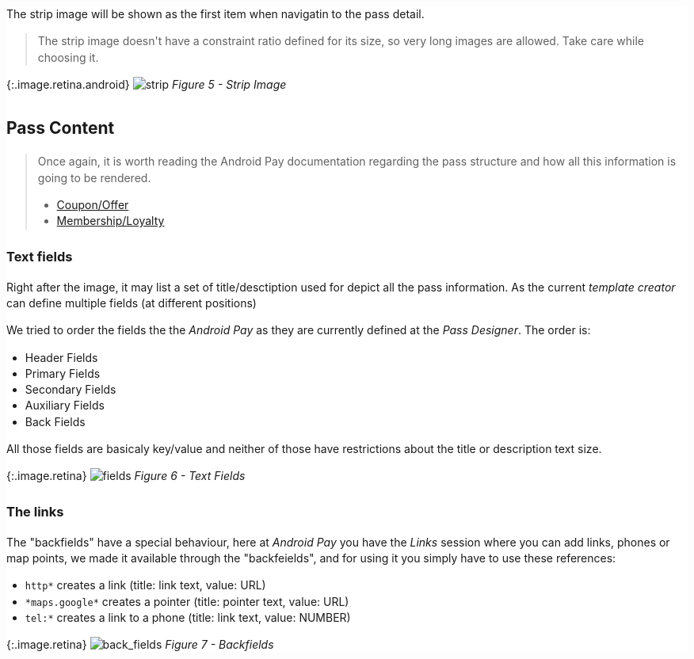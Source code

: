 The strip image will be shown as the first item when navigatin to the pass detail.

> The strip image doesn't have a constraint ratio defined for its size, so very long images are allowed.
> Take care while choosing it.

{:.image.retina.android}
![strip](/assets/images/android-strip.png)
*Figure 5 - Strip Image*



## Pass Content


> Once again, it is worth reading the Android Pay documentation regarding the pass structure and how
> all this information is going to be rendered.
>
> * [Coupon/Offer](https://developers.google.com/save-to-android-pay/guides/offers/design)
> * [Membership/Loyalty](https://developers.google.com/save-to-android-pay/guides/loyalty/design)

### Text fields

Right after the image, it may list a set of title/desctiption used for depict all the pass
information. As the current *template creator* can define multiple fields (at different positions)

We tried to order the fields the the *Android Pay* as they are currently defined
at the *Pass Designer*. The order is:

 * Header Fields
 * Primary Fields
 * Secondary Fields
 * Auxiliary Fields
 * Back Fields

All those fields are basicaly key/value and neither of those have restrictions about the title
or description text size.

{:.image.retina}
![fields](/assets/images/android-fields.png)
*Figure 6 - Text Fields*

### The links

The "backfields" have a special behaviour, here at *Android Pay* you have the *Links* session
where you can add links, phones or map points, we made it available through the "backfeields",
and for using it you simply have to use these references:

 * `http*` creates a link (title: link text, value: URL)
 * `*maps.google*` creates a pointer (title: pointer text, value: URL)
 * `tel:*` creates a link to a phone (title: link text, value: NUMBER)

{:.image.retina}
![back_fields](/assets/images/android-back-fields.png)
*Figure 7 - Backfields*
